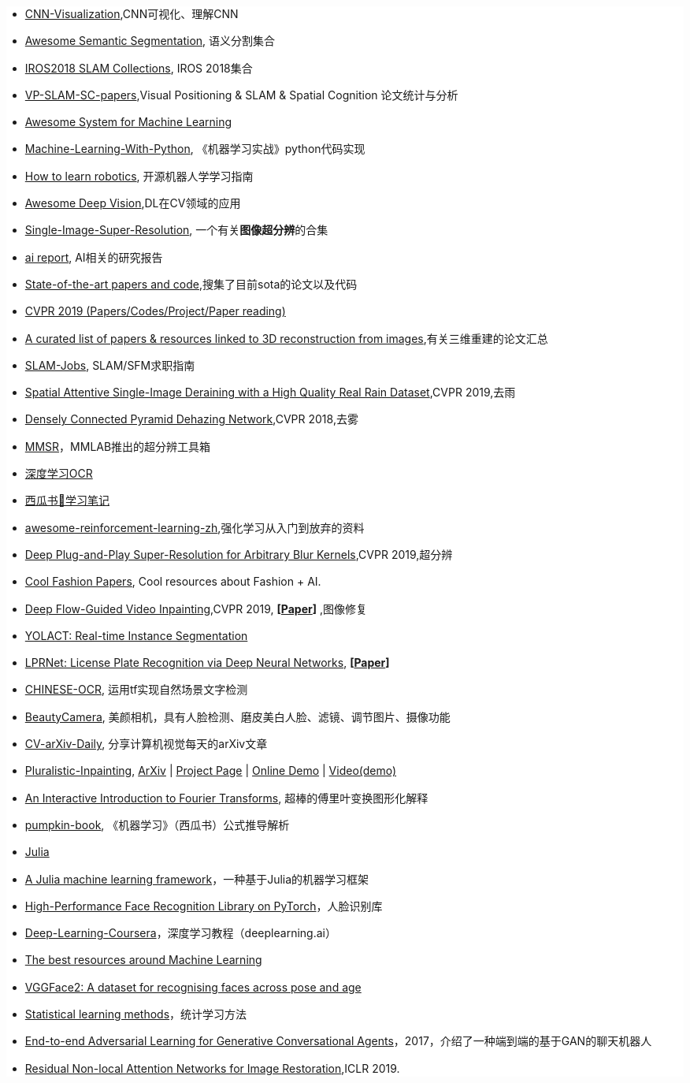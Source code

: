 - [CNN-Visualization](https://github.com/scutan90/CNN-Visualization),CNN可视化、理解CNN
- [Awesome Semantic Segmentation](https://github.com/mrgloom/awesome-semantic-segmentation), 语义分割集合
- [IROS2018 SLAM Collections](https://github.com/mengyuest/iros2018-slam-papers), IROS 2018集合
- [VP-SLAM-SC-papers](https://github.com/TerenceCYJ/VP-SLAM-SC-papers),Visual Positioning & SLAM & Spatial Cognition 论文统计与分析
- [Awesome System for Machine Learning](https://github.com/HuaizhengZhang/Awesome-System-for-Machine-Learning)
- [Machine-Learning-With-Python](https://github.com/Thinkgamer/Machine-Learning-With-Python), 《机器学习实战》python代码实现
- [How to learn robotics](https://github.com/qqfly/how-to-learn-robotics), 开源机器人学学习指南
- [Awesome Deep Vision](https://github.com/kjw0612/awesome-deep-vision),DL在CV领域的应用
- [Single-Image-Super-Resolution](https://github.com/YapengTian/Single-Image-Super-Resolution), 一个有关**图像超分辨**的合集
- [ai report](https://github.com/wifity/ai-report), AI相关的研究报告
- [State-of-the-art papers and code](https://paperswithcode.com/sota),搜集了目前sota的论文以及代码
- [CVPR 2019 (Papers/Codes/Project/Paper reading)](https://github.com/extreme-assistant/cvpr2019)
- [A curated list of papers & resources linked to 3D reconstruction from images](https://github.com/openMVG/awesome_3DReconstruction_list),有关三维重建的论文汇总
- [SLAM-Jobs](https://github.com/nebula-beta/SLAM-Jobs), SLAM/SFM求职指南

- [Spatial Attentive Single-Image Deraining with a High Quality Real Rain Dataset](https://github.com/stevewongv/SPANet),CVPR 2019,去雨
- [Densely Connected Pyramid Dehazing Network](https://github.com/hezhangsprinter/DCPDN),CVPR 2018,去雾
- [MMSR](https://github.com/open-mmlab/mmsr)，MMLAB推出的超分辨工具箱
- [深度学习OCR](https://github.com/Bartzi/stn-ocr)
- [西瓜书🍉学习笔记](https://github.com/Vay-keen/Machine-learning-learning-notes)
- [awesome-reinforcement-learning-zh](https://github.com/wwxFromTju/awesome-reinforcement-learning-zh),强化学习从入门到放弃的资料

- [Deep Plug-and-Play Super-Resolution for Arbitrary Blur Kernels](https://github.com/cszn/DPSR),CVPR 2019,超分辨
- [Cool Fashion Papers](https://github.com/lzhbrian/Cool-Fashion-Papers), Cool resources about Fashion + AI.
- [Deep Flow-Guided Video Inpainting](https://github.com/nbei/Deep-Flow-Guided-Video-Inpainting),CVPR 2019, **[[Paper](https://arxiv.org/pdf/1806.10447.pdf)]** ,图像修复
- [YOLACT: Real-time Instance Segmentation](https://github.com/dbolya/yolact)
- [LPRNet: License Plate Recognition via Deep Neural Networks](https://github.com/lyl8213/Plate_Recognition-LPRnet), **[[Paper](https://arxiv.org/pdf/1806.10447.pdf)]** 
- [CHINESE-OCR](https://github.com/xiaofengShi/CHINESE-OCR), 运用tf实现自然场景文字检测
- [BeautyCamera](https://github.com/PerpetualSmile/BeautyCamera), 美颜相机，具有人脸检测、磨皮美白人脸、滤镜、调节图片、摄像功能
- [CV-arXiv-Daily](https://github.com/zhengzhugithub/CV-arXiv-Daily), 分享计算机视觉每天的arXiv文章
- [Pluralistic-Inpainting](https://github.com/lyndonzheng/Pluralistic-Inpainting), [ArXiv](https://arxiv.org/abs/1903.04227) | [Project Page](http://www.chuanxiaz.com/publication/pluralistic/) | [Online Demo](http://www.chuanxiaz.com/project/pluralistic/) | [Video(demo)](https://www.youtube.com/watch?v=9V7rNoLVmSs)
- [An Interactive Introduction to Fourier Transforms](https://github.com/Jezzamonn/fourier), 超棒的傅里叶变换图形化解释
- [pumpkin-book](https://github.com/datawhalechina/pumpkin-book), 《机器学习》（西瓜书）公式推导解析
- [Julia](https://github.com/JuliaLang/julia)
- [A Julia machine learning framework](https://github.com/alan-turing-institute/MLJ.jl)，一种基于Julia的机器学习框架
- [High-Performance Face Recognition Library on PyTorch](https://github.com/ZhaoJ9014/face.evoLVe.PyTorch)，人脸识别库
- [Deep-Learning-Coursera](https://github.com/enggen/Deep-Learning-Coursera)，深度学习教程（deeplearning.ai）
- [The best resources around Machine Learning](https://github.com/RemoteML/bestofml)
- [VGGFace2: A dataset for recognising faces across pose and age](https://github.com/cydonia999/VGGFace2-pytorch)
- [Statistical learning methods](https://github.com/SmirkCao/Lihang)，统计学习方法
- [End-to-end Adversarial Learning for Generative Conversational Agents](https://live.bilibili.com/7332534?visit_id=9ytrx9lpsy80)，2017，介绍了一种端到端的基于GAN的聊天机器人
- [Residual Non-local Attention Networks for Image Restoration](https://github.com/yulunzhang/RNAN),ICLR 2019.